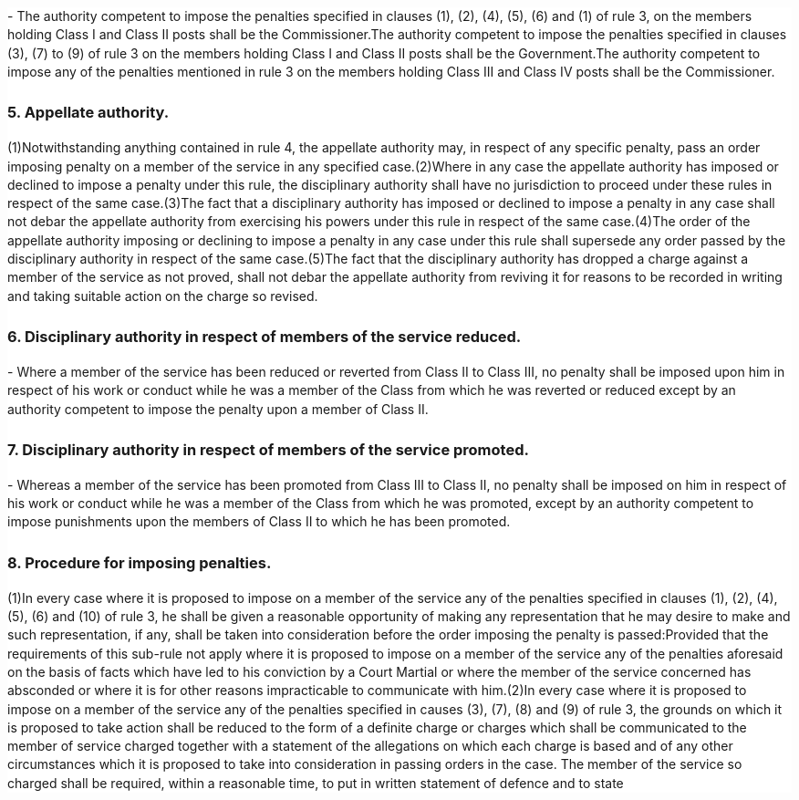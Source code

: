 \- The authority competent to impose the penalties specified in clauses (1),
(2), (4), (5), (6) and (1) of rule 3, on the members holding Class I and Class
II posts shall be the Commissioner.The authority competent to impose the
penalties specified in clauses (3), (7) to (9) of rule 3 on the members
holding Class I and Class II posts shall be the Government.The authority
competent to impose any of the penalties mentioned in rule 3 on the members
holding Class III and Class IV posts shall be the Commissioner.

### 5. Appellate authority.

(1)Notwithstanding anything contained in rule 4, the appellate authority may,
in respect of any specific penalty, pass an order imposing penalty on a member
of the service in any specified case.(2)Where in any case the appellate
authority has imposed or declined to impose a penalty under this rule, the
disciplinary authority shall have no jurisdiction to proceed under these rules
in respect of the same case.(3)The fact that a disciplinary authority has
imposed or declined to impose a penalty in any case shall not debar the
appellate authority from exercising his powers under this rule in respect of
the same case.(4)The order of the appellate authority imposing or declining to
impose a penalty in any case under this rule shall supersede any order passed
by the disciplinary authority in respect of the same case.(5)The fact that the
disciplinary authority has dropped a charge against a member of the service as
not proved, shall not debar the appellate authority from reviving it for
reasons to be recorded in writing and taking suitable action on the charge so
revised.

### 6. Disciplinary authority in respect of members of the service reduced.

\- Where a member of the service has been reduced or reverted from Class II to
Class III, no penalty shall be imposed upon him in respect of his work or
conduct while he was a member of the Class from which he was reverted or
reduced except by an authority competent to impose the penalty upon a member
of Class II.

### 7. Disciplinary authority in respect of members of the service promoted.

\- Whereas a member of the service has been promoted from Class III to Class
II, no penalty shall be imposed on him in respect of his work or conduct while
he was a member of the Class from which he was promoted, except by an
authority competent to impose punishments upon the members of Class II to
which he has been promoted.

### 8. Procedure for imposing penalties.

(1)In every case where it is proposed to impose on a member of the service any
of the penalties specified in clauses (1), (2), (4),(5), (6) and (10) of rule
3, he shall be given a reasonable opportunity of making any representation
that he may desire to make and such representation, if any, shall be taken
into consideration before the order imposing the penalty is passed:Provided
that the requirements of this sub-rule not apply where it is proposed to
impose on a member of the service any of the penalties aforesaid on the basis
of facts which have led to his conviction by a Court Martial or where the
member of the service concerned has absconded or where it is for other reasons
impracticable to communicate with him.(2)In every case where it is proposed to
impose on a member of the service any of the penalties specified in causes
(3), (7), (8) and (9) of rule 3, the grounds on which it is proposed to take
action shall be reduced to the form of a definite charge or charges which
shall be communicated to the member of service charged together with a
statement of the allegations on which each charge is based and of any other
circumstances which it is proposed to take into consideration in passing
orders in the case. The member of the service so charged shall be required,
within a reasonable time, to put in written statement of defence and to state